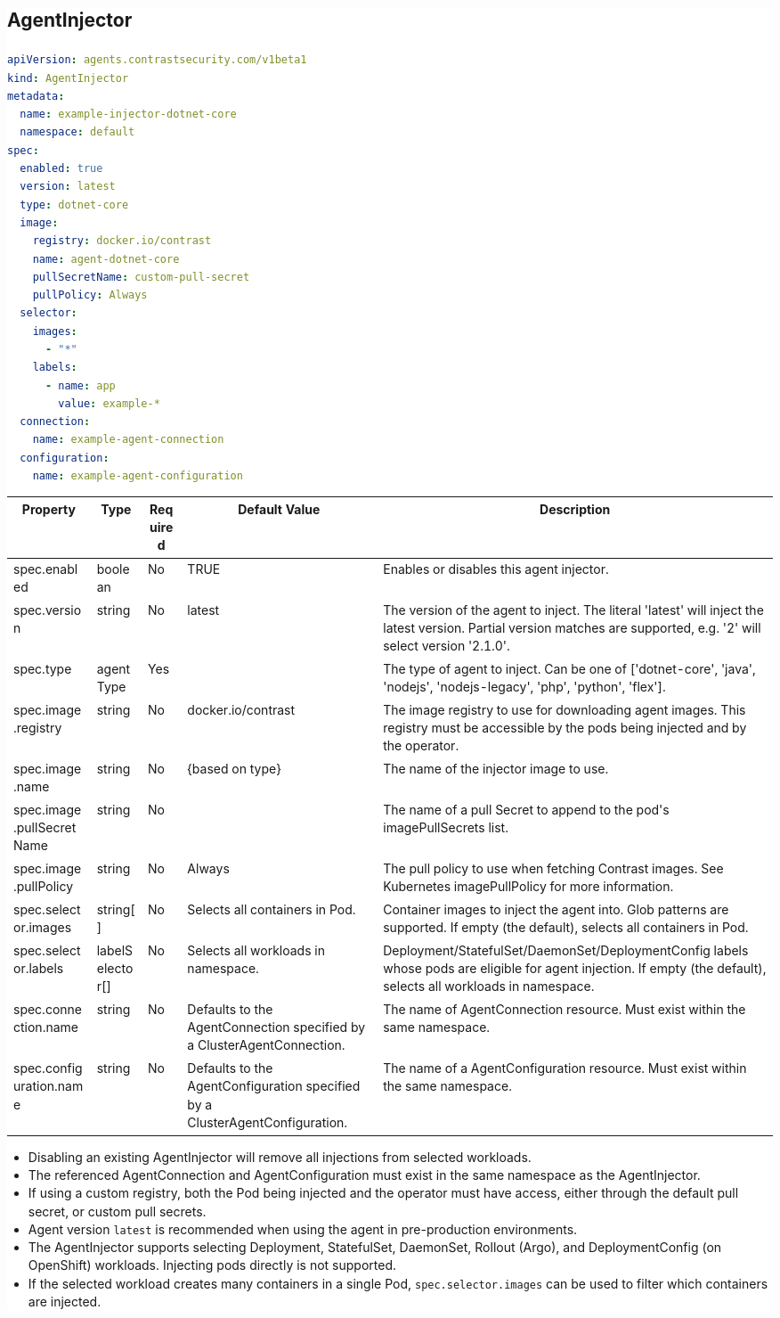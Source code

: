 ## AgentInjector

```yaml
apiVersion: agents.contrastsecurity.com/v1beta1
kind: AgentInjector
metadata:
  name: example-injector-dotnet-core
  namespace: default
spec:
  enabled: true
  version: latest
  type: dotnet-core
  image:
    registry: docker.io/contrast
    name: agent-dotnet-core
    pullSecretName: custom-pull-secret
    pullPolicy: Always
  selector:
    images:
      - "*"
    labels:
      - name: app
        value: example-*
  connection:
    name: example-agent-connection
  configuration:
    name: example-agent-configuration
```

| Property                  | Type            | Required | Default Value                                                                | Description                                                                                                                                                           |
| ------------------------- | --------------- | -------- | ---------------------------------------------------------------------------- | --------------------------------------------------------------------------------------------------------------------------------------------------------------------- |
| spec.enabled              | boolean         | No       | TRUE                                                                         | Enables or disables this agent injector.                                                                                                                              |
| spec.version              | string          | No       | latest                                                                       | The version of the agent to inject. The literal 'latest' will inject the latest version. Partial version matches are supported, e.g. '2' will select version '2.1.0'. |
| spec.type                 | agentType       | Yes      |                                                                              | The type of agent to inject. Can be one of ['dotnet-core', 'java', 'nodejs', 'nodejs-legacy', 'php', 'python', 'flex'].                                               |
| spec.image.registry       | string          | No       | docker.io/contrast                                                           | The image registry to use for downloading agent images. This registry must be accessible by the pods being injected and by the operator.                              |
| spec.image.name           | string          | No       | {based on type}                                                              | The name of the injector image to use.                                                                                                                                |
| spec.image.pullSecretName | string          | No       |                                                                              | The name of a pull Secret to append to the pod's imagePullSecrets list.                                                                                               |
| spec.image.pullPolicy     | string          | No       | Always                                                                       | The pull policy to use when fetching Contrast images. See Kubernetes imagePullPolicy for more information.                                                            |
| spec.selector.images      | string[]        | No       | Selects all containers in Pod.                                               | Container images to inject the agent into. Glob patterns are supported. If empty (the default), selects all containers in Pod.                                        |
| spec.selector.labels      | labelSelector[] | No       | Selects all workloads in namespace.                                          | Deployment/StatefulSet/DaemonSet/DeploymentConfig labels whose pods are eligible for agent injection. If empty (the default), selects all workloads in namespace.     |
| spec.connection.name      | string          | No       | Defaults to the AgentConnection specified by a ClusterAgentConnection.       | The name of AgentConnection resource. Must exist within the same namespace.                                                                                           |
| spec.configuration.name   | string          | No       | Defaults to the AgentConfiguration specified by a ClusterAgentConfiguration. | The name of a AgentConfiguration resource. Must exist within the same namespace.                                                                                      |

- Disabling an existing AgentInjector will remove all injections from selected workloads.
- The referenced AgentConnection and AgentConfiguration must exist in the same namespace as the AgentInjector.
- If using a custom registry, both the Pod being injected and the operator must have access, either through the default pull secret, or custom pull secrets.
- Agent version `latest` is recommended when using the agent in pre-production environments.
- The AgentInjector supports selecting Deployment, StatefulSet, DaemonSet, Rollout (Argo), and DeploymentConfig (on OpenShift) workloads. Injecting pods directly is not supported.
- If the selected workload creates many containers in a single Pod, `spec.selector.images` can be used to filter which containers are injected.
